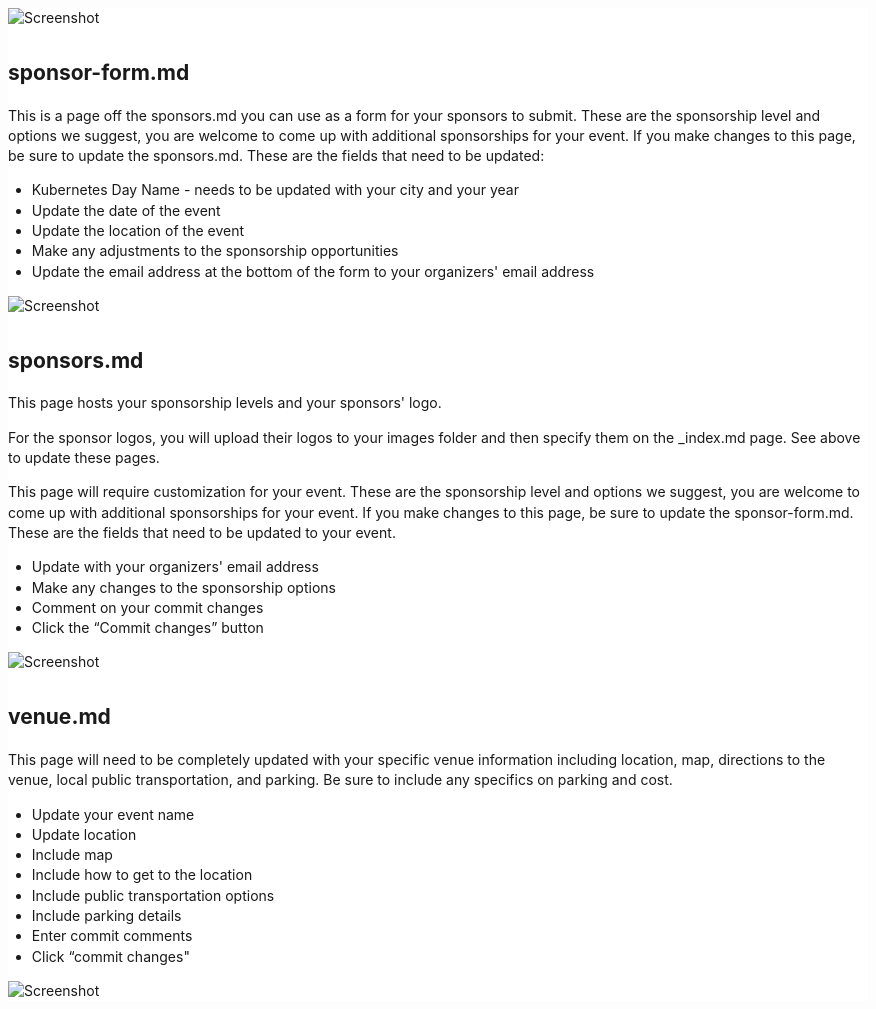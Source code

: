   
![Screenshot](/admin/img/howto/speaking1.png)

## sponsor-form.md
This is a page off the sponsors.md you can use as a form for your sponsors to submit. These are the sponsorship level and options we suggest, you are welcome to come up with additional sponsorships for your event. If you make changes to this page, be sure to update the sponsors.md. These are the fields that need to be updated:

* Kubernetes Day Name - needs to be updated with your city and your year
* Update the date of the event
* Update the location of the event
* Make any adjustments to the sponsorship opportunities
* Update the email address at the bottom of the form to your organizers' email address

![Screenshot](/admin/img/howto/sponsorform1.png)

## sponsors.md

This page hosts your sponsorship levels and your sponsors' logo. 

For the sponsor logos, you will upload their logos to your images folder and then specify them on the _index.md page. See above to update these pages.

This page will require customization for your event. These are the sponsorship level and options we suggest, you are welcome to come up with additional sponsorships for your event. If you make changes to this page, be sure to update the sponsor-form.md. These are the fields that need to be updated to your event.

* Update with your organizers' email address
* Make any changes to the sponsorship options
* Comment on your commit changes
* Click the “Commit changes” button

![Screenshot](/admin/img/howto/sponsors1.png)

## venue.md

This page will need to be completely updated with your specific venue information including location, map, directions to the venue, local public transportation, and parking. Be sure to include any specifics on parking and cost. 

* Update your event name
* Update location
* Include map
* Include how to get to the location
* Include public transportation options
* Include parking details
* Enter commit comments
* Click “commit changes"

![Screenshot](/admin/img/howto/venue1.png)
